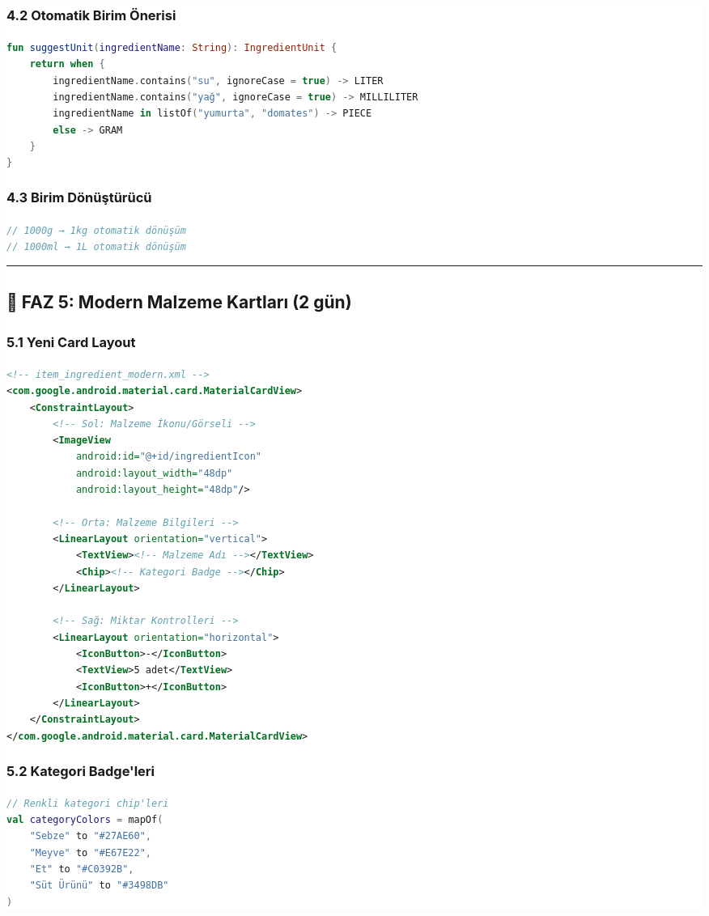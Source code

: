 ### 4.2 Otomatik Birim Önerisi
```kotlin
fun suggestUnit(ingredientName: String): IngredientUnit {
    return when {
        ingredientName.contains("su", ignoreCase = true) -> LITER
        ingredientName.contains("yağ", ignoreCase = true) -> MILLILITER
        ingredientName in listOf("yumurta", "domates") -> PIECE
        else -> GRAM
    }
}
```

### 4.3 Birim Dönüştürücü
```kotlin
// 1000g → 1kg otomatik dönüşüm
// 1000ml → 1L otomatik dönüşüm
```

---

## 🎴 FAZ 5: Modern Malzeme Kartları (2 gün)

### 5.1 Yeni Card Layout
```xml
<!-- item_ingredient_modern.xml -->
<com.google.android.material.card.MaterialCardView>
    <ConstraintLayout>
        <!-- Sol: Malzeme İkonu/Görseli -->
        <ImageView
            android:id="@+id/ingredientIcon"
            android:layout_width="48dp"
            android:layout_height="48dp"/>

        <!-- Orta: Malzeme Bilgileri -->
        <LinearLayout orientation="vertical">
            <TextView><!-- Malzeme Adı --></TextView>
            <Chip><!-- Kategori Badge --></Chip>
        </LinearLayout>

        <!-- Sağ: Miktar Kontrolleri -->
        <LinearLayout orientation="horizontal">
            <IconButton>-</IconButton>
            <TextView>5 adet</TextView>
            <IconButton>+</IconButton>
        </LinearLayout>
    </ConstraintLayout>
</com.google.android.material.card.MaterialCardView>
```

### 5.2 Kategori Badge'leri
```kotlin
// Renkli kategori chip'leri
val categoryColors = mapOf(
    "Sebze" to "#27AE60",
    "Meyve" to "#E67E22",
    "Et" to "#C0392B",
    "Süt Ürünü" to "#3498DB"
)
```
